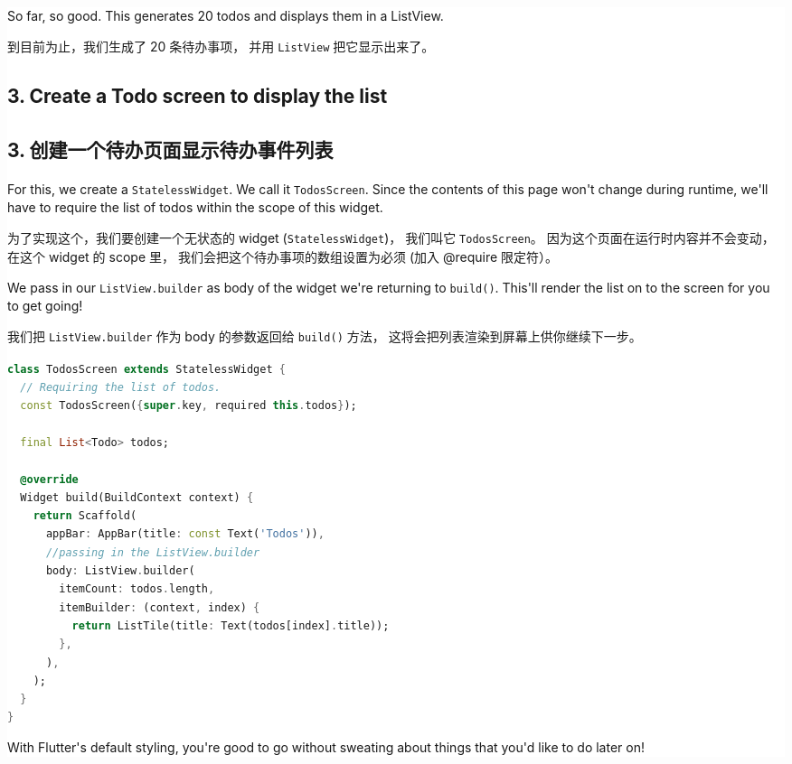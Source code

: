 So far, so good.
This generates 20 todos and displays them in a ListView.

到目前为止，我们生成了 20 条待办事项，
并用 `ListView` 把它显示出来了。

## 3. Create a Todo screen to display the list

## 3. 创建一个待办页面显示待办事件列表

For this, we create a `StatelessWidget`. We call it `TodosScreen`.
Since the contents of this page won't change during runtime,
we'll have to require the list
of todos within the scope of this widget.

为了实现这个，我们要创建一个无状态的 widget (`StatelessWidget`)，
我们叫它 `TodosScreen`。
因为这个页面在运行时内容并不会变动，
在这个 widget 的 scope 里，
我们会把这个待办事项的数组设置为必须 (加入 @require 限定符）。

We pass in our `ListView.builder` as body of the widget we're returning to `build()`.
This'll render the list on to the screen for you to get going!

我们把 `ListView.builder` 作为 body 的参数返回给 `build()` 方法，
这将会把列表渲染到屏幕上供你继续下一步。

<?code-excerpt "lib/main_todoscreen.dart (TodosScreen)"?>
```dart
class TodosScreen extends StatelessWidget {
  // Requiring the list of todos.
  const TodosScreen({super.key, required this.todos});

  final List<Todo> todos;

  @override
  Widget build(BuildContext context) {
    return Scaffold(
      appBar: AppBar(title: const Text('Todos')),
      //passing in the ListView.builder
      body: ListView.builder(
        itemCount: todos.length,
        itemBuilder: (context, index) {
          return ListTile(title: Text(todos[index].title));
        },
      ),
    );
  }
}
```

With Flutter's default styling, you're good to go without sweating about 
things that you'd like to do later on!


[`ModalRoute.of()`]: {{site.api}}/flutter/widgets/ModalRoute/of.html
[`Navigator.push()`]: {{site.api}}/flutter/widgets/Navigator/push.html
[`onTap()`]: {{site.api}}/flutter/material/ListTile/onTap.html
[`RouteSettings`]: {{site.api}}/flutter/widgets/RouteSettings-class.html
[Use lists]: /cookbook/lists/basic-list